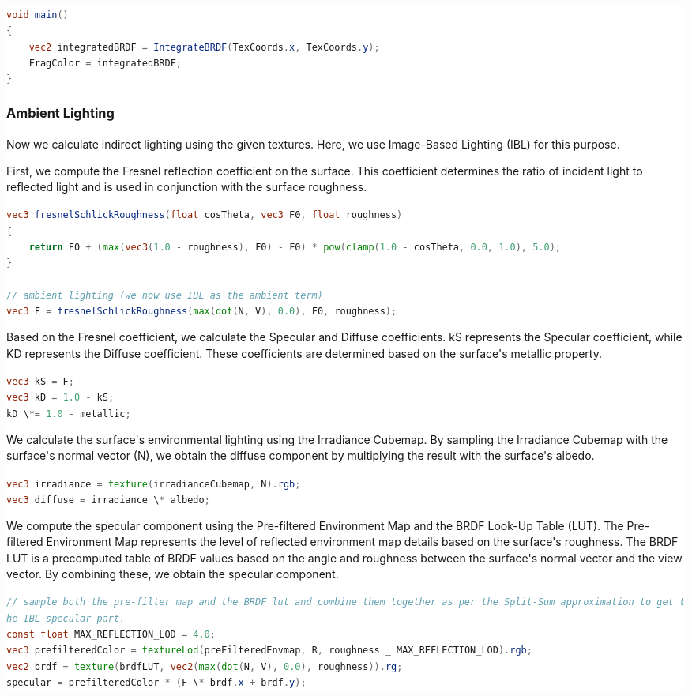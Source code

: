 ```glsl
void main()
{
    vec2 integratedBRDF = IntegrateBRDF(TexCoords.x, TexCoords.y);
    FragColor = integratedBRDF;
}
```

### Ambient Lighting

Now we calculate indirect lighting using the given textures. Here, we use Image-Based Lighting (IBL) for this purpose.

First, we compute the Fresnel reflection coefficient on the surface. This coefficient determines the ratio of incident light to reflected light and is used in conjunction with the surface roughness.

```glsl
vec3 fresnelSchlickRoughness(float cosTheta, vec3 F0, float roughness)
{
    return F0 + (max(vec3(1.0 - roughness), F0) - F0) * pow(clamp(1.0 - cosTheta, 0.0, 1.0), 5.0);
}

// ambient lighting (we now use IBL as the ambient term)
vec3 F = fresnelSchlickRoughness(max(dot(N, V), 0.0), F0, roughness);
```

Based on the Fresnel coefficient, we calculate the Specular and Diffuse coefficients. kS represents the Specular coefficient, while KD represents the Diffuse coefficient. These coefficients are determined based on the surface's metallic property.

```glsl
vec3 kS = F;
vec3 kD = 1.0 - kS;
kD \*= 1.0 - metallic;
```

We calculate the surface's environmental lighting using the Irradiance Cubemap. By sampling the Irradiance Cubemap with the surface's normal vector (N), we obtain the diffuse component by multiplying the result with the surface's albedo.

```glsl
vec3 irradiance = texture(irradianceCubemap, N).rgb;
vec3 diffuse = irradiance \* albedo;
```

We compute the specular component using the Pre-filtered Environment Map and the BRDF Look-Up Table (LUT). The Pre-filtered Environment Map represents the level of reflected environment map details based on the surface's roughness. The BRDF LUT is a precomputed table of BRDF values based on the angle and roughness between the surface's normal vector and the view vector. By combining these, we obtain the specular component.

```glsl
// sample both the pre-filter map and the BRDF lut and combine them together as per the Split-Sum approximation to get the IBL specular part.
const float MAX_REFLECTION_LOD = 4.0;
vec3 prefilteredColor = textureLod(preFilteredEnvmap, R, roughness _ MAX_REFLECTION_LOD).rgb;
vec2 brdf = texture(brdfLUT, vec2(max(dot(N, V), 0.0), roughness)).rg;
specular = prefilteredColor * (F \* brdf.x + brdf.y);
```
